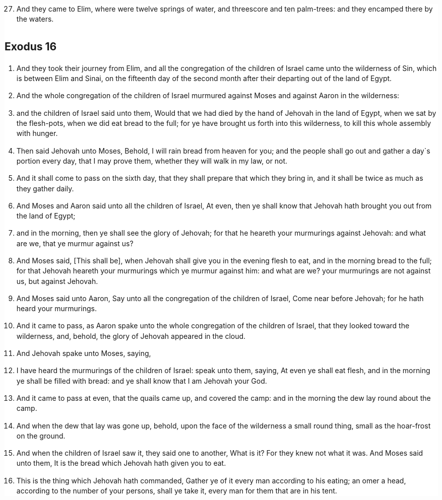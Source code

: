27. And they came to Elim, where were twelve springs of water, and threescore and ten palm-trees: and they encamped there by the waters.

## Exodus 16

1. And they took their journey from Elim, and all the congregation of the children of Israel came unto the wilderness of Sin, which is between Elim and Sinai, on the fifteenth day of the second month after their departing out of the land of Egypt.

2. And the whole congregation of the children of Israel murmured against Moses and against Aaron in the wilderness:

3. and the children of Israel said unto them, Would that we had died by the hand of Jehovah in the land of Egypt, when we sat by the flesh-pots, when we did eat bread to the full; for ye have brought us forth into this wilderness, to kill this whole assembly with hunger.

4. Then said Jehovah unto Moses, Behold, I will rain bread from heaven for you; and the people shall go out and gather a day`s portion every day, that I may prove them, whether they will walk in my law, or not.

5. And it shall come to pass on the sixth day, that they shall prepare that which they bring in, and it shall be twice as much as they gather daily.

6. And Moses and Aaron said unto all the children of Israel, At even, then ye shall know that Jehovah hath brought you out from the land of Egypt;

7. and in the morning, then ye shall see the glory of Jehovah; for that he heareth your murmurings against Jehovah: and what are we, that ye murmur against us?

8. And Moses said, [This shall be], when Jehovah shall give you in the evening flesh to eat, and in the morning bread to the full; for that Jehovah heareth your murmurings which ye murmur against him: and what are we? your murmurings are not against us, but against Jehovah.

9. And Moses said unto Aaron, Say unto all the congregation of the children of Israel, Come near before Jehovah; for he hath heard your murmurings.

10. And it came to pass, as Aaron spake unto the whole congregation of the children of Israel, that they looked toward the wilderness, and, behold, the glory of Jehovah appeared in the cloud.

11. And Jehovah spake unto Moses, saying,

12. I have heard the murmurings of the children of Israel: speak unto them, saying, At even ye shall eat flesh, and in the morning ye shall be filled with bread: and ye shall know that I am Jehovah your God.

13. And it came to pass at even, that the quails came up, and covered the camp: and in the morning the dew lay round about the camp.

14. And when the dew that lay was gone up, behold, upon the face of the wilderness a small round thing, small as the hoar-frost on the ground.

15. And when the children of Israel saw it, they said one to another, What is it? For they knew not what it was. And Moses said unto them, It is the bread which Jehovah hath given you to eat.

16. This is the thing which Jehovah hath commanded, Gather ye of it every man according to his eating; an omer a head, according to the number of your persons, shall ye take it, every man for them that are in his tent.
